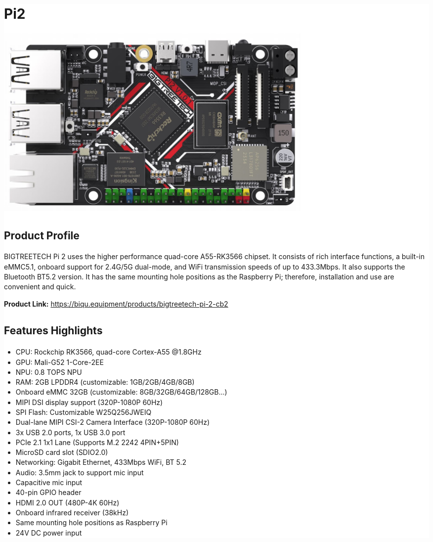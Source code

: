 # Pi2

<img src=img/Pi2/Pi2_Title.png width="600" />

## **Product Profile**

BIGTREETECH Pi 2 uses the higher performance quad-core A55-RK3566 chipset. It consists of rich interface functions, a built-in eMMC5.1, onboard support for 2.4G/5G dual-mode, and WiFi transmission speeds of up to 433.3Mbps. It also supports the Bluetooth BT5.2 version. It has the same mounting hole positions as the Raspberry Pi; therefore, installation and use are convenient and quick.

**Product Link:** https://biqu.equipment/products/bigtreetech-pi-2-cb2

## **Features Highlights**

* CPU: Rockchip RK3566, quad-core Cortex-A55 @1.8GHz
* GPU: Mali-G52 1-Core-2EE
* NPU: 0.8 TOPS NPU
* RAM: 2GB LPDDR4 (customizable: 1GB/2GB/4GB/8GB)
* Onboard eMMC 32GB (customizable: 8GB/32GB/64GB/128GB...)
* MIPI DSI display support (320P-1080P 60Hz)
* SPI Flash: Customizable W25Q256JWEIQ
* Dual-lane MIPI CSI-2 Camera Interface (320P-1080P 60Hz)
* 3x USB 2.0 ports, 1x USB 3.0 port
* PCIe 2.1 1x1 Lane (Supports M.2 2242 4PIN+5PIN)
* MicroSD card slot (SDIO2.0)
* Networking: Gigabit Ethernet, 433Mbps WiFi, BT 5.2
* Audio: 3.5mm jack to support mic input
* Capacitive mic input
* 40-pin GPIO header
* HDMI 2.0 OUT (480P-4K 60Hz)
* Onboard infrared receiver (38kHz)
* Same mounting hole positions as Raspberry Pi
* 24V DC power input
